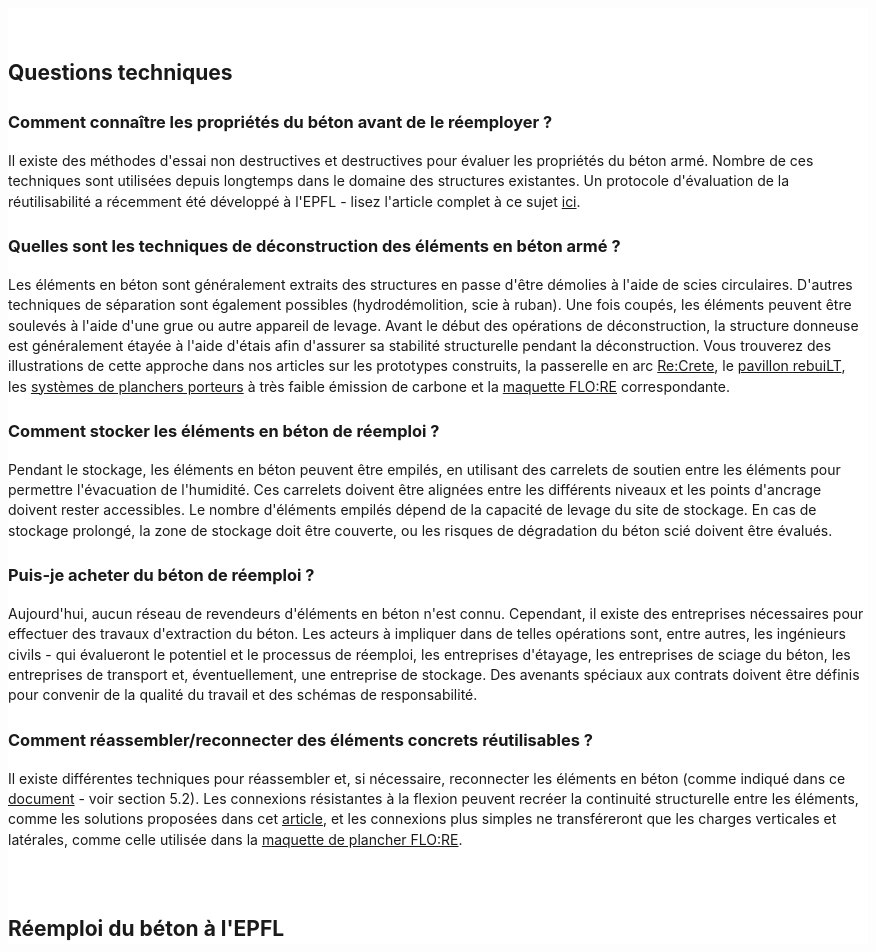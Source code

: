  
## Questions techniques

### Comment connaître les propriétés du béton avant de le réemployer ?
Il existe des méthodes d'essai non destructives et destructives pour évaluer les propriétés du béton armé. Nombre de ces techniques sont utilisées depuis longtemps dans le domaine des structures existantes. Un protocole d'évaluation de la réutilisabilité a récemment été développé à l'EPFL - lisez l'article complet à ce sujet [ici](https://doi.org/10.1016/j.jobe.2024.108584).

### Quelles sont les techniques de déconstruction des éléments en béton armé ?
Les éléments en béton sont généralement extraits des structures en passe d'être démolies à l'aide de scies circulaires. D'autres techniques de séparation sont également possibles (hydrodémolition, scie à ruban). Une fois coupés, les éléments peuvent être soulevés à l'aide d'une grue ou autre appareil de levage. Avant le début des opérations de déconstruction, la structure donneuse est généralement étayée à l'aide d'étais afin d'assurer sa stabilité structurelle pendant la déconstruction. Vous trouverez des illustrations de cette approche dans nos articles sur les prototypes construits, la passerelle en arc [Re:Crete](https://doi.org/10.1016/j.istruc.2022.07.012), le [pavillon rebuiLT](http://doi.org/10.1088/1755-1315/1363/1/012052), les [systèmes de planchers porteurs](https://doi.org/10.1016/j.jclepro.2024.141566) à très faible émission de carbone et la [maquette FLO:RE](https://infoscience.epfl.ch/record/310341?v=pdf) correspondante.

### Comment stocker les éléments en béton de réemploi ?
Pendant le stockage, les éléments en béton peuvent être empilés, en utilisant des carrelets de soutien entre les éléments pour permettre l'évacuation de l'humidité. Ces carrelets doivent être alignées entre les différents niveaux et les points d'ancrage doivent rester accessibles. Le nombre d'éléments empilés dépend de la capacité de levage du site de stockage.
En cas de stockage prolongé, la zone de stockage doit être couverte, ou les risques de dégradation du béton scié doivent être évalués. 

### Puis-je acheter du béton de réemploi ?
Aujourd'hui, aucun réseau de revendeurs d'éléments en béton n'est connu. Cependant, il existe des entreprises nécessaires pour effectuer des travaux d'extraction du béton. Les acteurs à impliquer dans de telles opérations sont, entre autres, les ingénieurs civils - qui évalueront le potentiel et le processus de réemploi, les entreprises d'étayage, les entreprises de sciage du béton, les entreprises de transport et, éventuellement, une entreprise de stockage. Des avenants spéciaux aux contrats doivent être définis pour convenir de la qualité du travail et des schémas de responsabilité.

### Comment réassembler/reconnecter des éléments concrets réutilisables ?
Il existe différentes techniques pour réassembler et, si nécessaire, reconnecter les éléments en béton (comme indiqué dans ce [document](https://doi.org/10.1016/j.jclepro.2022.135235) - voir section 5.2). Les connexions résistantes à la flexion peuvent recréer la continuité structurelle entre les éléments, comme les solutions proposées dans cet [article](https://doi.org/10.1201/9781003323020-18), et les connexions plus simples ne transféreront que les charges verticales et latérales, comme celle utilisée dans la [maquette de plancher FLO:RE](https://infoscience.epfl.ch/record/310341?v=pdf).

 
## Réemploi du béton à l'EPFL
